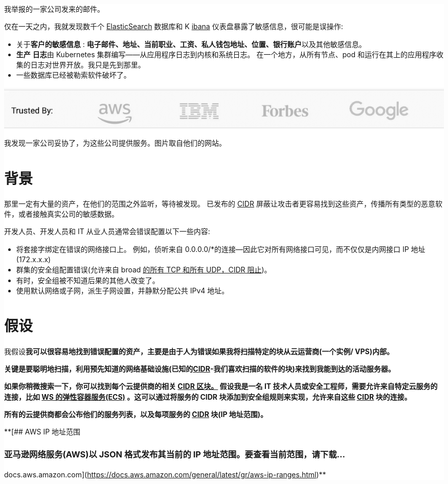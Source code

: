 我举报的一家公司发来的邮件。

仅在一天之内，我就发现数千个 [ElasticSearch](https://www.elastic.co/) 数据库和 K [ibana](https://www.elastic.co/) 仪表盘暴露了敏感信息，很可能是误操作:

*   关于**客户的敏感信息** : **电子邮件、地址、当前职业、工资、私人钱包地址、位置、银行账户**以及其他敏感信息。
*   **生产** **日志**由 Kubernetes 集群编写——从应用程序日志到内核和系统日志。
    在一个地方，从所有节点、pod 和运行在其上的应用程序收集的日志对世界开放。我只是先到那里。
*   一些数据库已经被勒索软件破坏了。

![](img/b48a9de1657f71cb3626fa54a1dd4c6a.png)

我发现一家公司妥协了，为这些公司提供服务。图片取自他们的网站。

# 背景

那里一定有大量的资产，在他们的范围之外监听，等待被发现。
已发布的 [CIDR](https://en.wikipedia.org/wiki/Classless_Inter-Domain_Routing) 屏蔽让攻击者更容易找到这些资产，传播所有类型的恶意软件，或者接触真实公司的敏感数据。

开发人员、开发人员和 IT 从业人员通常会错误配置以下一些内容:

*   将套接字绑定在错误的网络接口上。
    例如，侦听来自 0.0.0.0/*的连接—因此它对所有网络接口可见，而不仅仅是内网接口 IP 地址(172.x.x.x)
*   群集的安全组配置错误(允许来自 broad [的所有 TCP 和所有 UDP，CIDR 阻止](https://en.wikipedia.org/wiki/Classless_Inter-Domain_Routing))。
*   有时，安全组被不知道后果的其他人改变了。
*   使用默认网络或子网，派生子网设置，并静默分配公共 IPv4 地址。

# 假设

我假设**我可以很容易地找到错误配置的资产，**主要是由于人为错误**如果我将扫描特定的**[](https://en.wikipedia.org/wiki/Classless_Inter-Domain_Routing)****块从云运营商(一个实例/ VPS)内部。****

****关键是要聪明地扫描**，利用预先知道的网络基础设施(已知的[CIDR](https://en.wikipedia.org/wiki/Classless_Inter-Domain_Routing)-我们喜欢扫描的软件的块)来找到我能到达的活动服务器。**

**如果你稍微搜索一下，你可以找到每个云提供商的相关 [CIDR 区块。](https://docs.aws.amazon.com/general/latest/gr/aws-ip-ranges.html)
假设我是一名 IT 技术人员或安全工程师，需要允许来自特定云服务的连接，比如 [WS 的弹性容器服务(ECS)](https://aws.amazon.com/ecs/) 。这可以通过将服务的 CIDR 块添加到安全组规则来实现，允许来自这些 [CIDR](https://en.wikipedia.org/wiki/Classless_Inter-Domain_Routing) 块的连接。**

**所有的云提供商都会公布他们的服务列表，以及每项服务的 [CIDR](https://en.wikipedia.org/wiki/Classless_Inter-Domain_Routing) 块(IP 地址范围)。**

 **[## AWS IP 地址范围

### 亚马逊网络服务(AWS)以 JSON 格式发布其当前的 IP 地址范围。要查看当前范围，请下载…

docs.aws.amazon.com](https://docs.aws.amazon.com/general/latest/gr/aws-ip-ranges.html)** 
